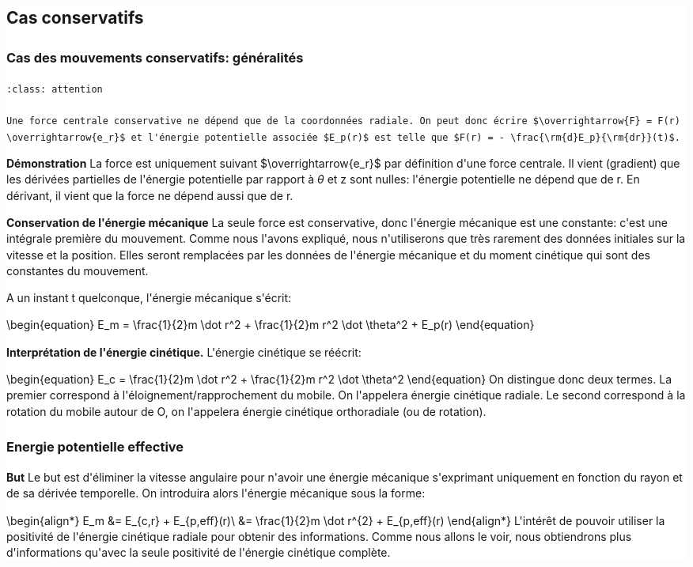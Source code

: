 ## Cas conservatifs

### Cas des mouvements conservatifs: généralités

````{admonition} Fondamental : Force centrale conservatives
:class: attention

Une force centrale conservative ne dépend que de la coordonnées radiale. On peut donc écrire $\overrightarrow{F} = F(r) \overrightarrow{e_r}$ et l'énergie potentielle associée $E_p(r)$ est telle que $F(r) = - \frac{\rm{d}E_p}{\rm{dr}}(t)$.
````


__Démonstration__
La force est uniquement suivant $\overrightarrow{e_r}$ par définition d'une force centrale. Il vient (gradient) que les dérivées partielles de l'énergie potentielle par rapport à $\theta$ et z sont nulles: l'énergie potentielle ne dépend que de r. En dérivant, il vient que la force ne dépend aussi que de r.



__Conservation de l'énergie mécanique__
La seule force est conservative, donc l'énergie mécanique est une constante: c'est une intégrale première du mouvement. Comme nous l'avons expliqué, nous n'utiliserons que très rarement des données initiales sur la vitesse et la position. Elles seront remplacées par les données de l'énergie mécanique et du moment cinétique qui sont des constantes du mouvement.

A un instant t quelconque, l'énergie mécanique s'écrit:

\begin{equation}
E_m = \frac{1}{2}m \dot r^2 + \frac{1}{2}m r^2 \dot \theta^2 + E_p(r)
\end{equation}


__Interprétation de l'énergie cinétique.__
L'énergie cinétique se réécrit:

\begin{equation}
E_c = \frac{1}{2}m \dot r^2 + \frac{1}{2}m r^2 \dot \theta^2
\end{equation}
On distingue donc deux termes. La premier correspond à l'éloignement/rapprochement du mobile. On l'appelera énergie cinétique radiale. Le second correspond à la rotation du mobile autour de O, on l'appelera énergie cinétique orthoradiale (ou de rotation).


### Energie potentielle effective


__But__
Le but est d'éliminer la vitesse angulaire pour n'avoir une énergie mécanique s'exprimant uniquement en fonction du rayon et de sa dérivée temporelle. On introduira alors l'énergie mécanique sous la forme:

\begin{align*}
E_m &= E_{c,r} + E_{p,eff}(r)\\
&= \frac{1}{2}m \dot r^{2} + E_{p,eff}(r)
\end{align*}
L'intérêt de pouvoir utiliser la positivité de l'énergie cinétique radiale pour obtenir des informations. Comme nous allons le voir, nous obtiendrons plus d'informations qu'avec la seule positivité de l'énergie cinétique complète.
